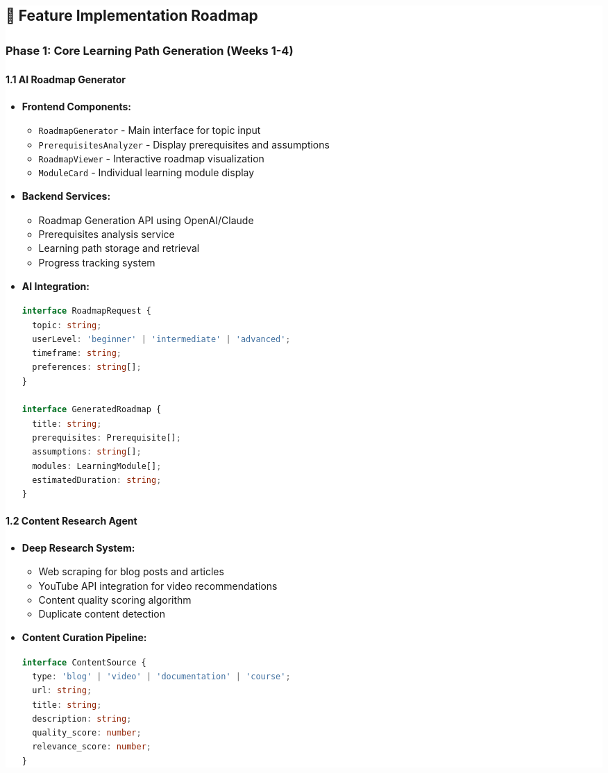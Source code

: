 ## 🚀 Feature Implementation Roadmap

### Phase 1: Core Learning Path Generation (Weeks 1-4)

#### 1.1 AI Roadmap Generator
- **Frontend Components:**
  - `RoadmapGenerator` - Main interface for topic input
  - `PrerequisitesAnalyzer` - Display prerequisites and assumptions
  - `RoadmapViewer` - Interactive roadmap visualization
  - `ModuleCard` - Individual learning module display

- **Backend Services:**
  - Roadmap Generation API using OpenAI/Claude
  - Prerequisites analysis service
  - Learning path storage and retrieval
  - Progress tracking system

- **AI Integration:**
  ```typescript
  interface RoadmapRequest {
    topic: string;
    userLevel: 'beginner' | 'intermediate' | 'advanced';
    timeframe: string;
    preferences: string[];
  }

  interface GeneratedRoadmap {
    title: string;
    prerequisites: Prerequisite[];
    assumptions: string[];
    modules: LearningModule[];
    estimatedDuration: string;
  }
  ```

#### 1.2 Content Research Agent
- **Deep Research System:**
  - Web scraping for blog posts and articles
  - YouTube API integration for video recommendations
  - Content quality scoring algorithm
  - Duplicate content detection

- **Content Curation Pipeline:**
  ```typescript
  interface ContentSource {
    type: 'blog' | 'video' | 'documentation' | 'course';
    url: string;
    title: string;
    description: string;
    quality_score: number;
    relevance_score: number;
  }
  ```
